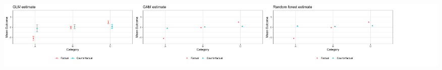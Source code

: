 <img src="gapclosing_github_vignette_files/figure-gfm/figures-side-1.png" width="30%" /><img src="gapclosing_github_vignette_files/figure-gfm/figures-side-2.png" width="30%" /><img src="gapclosing_github_vignette_files/figure-gfm/figures-side-3.png" width="30%" />
